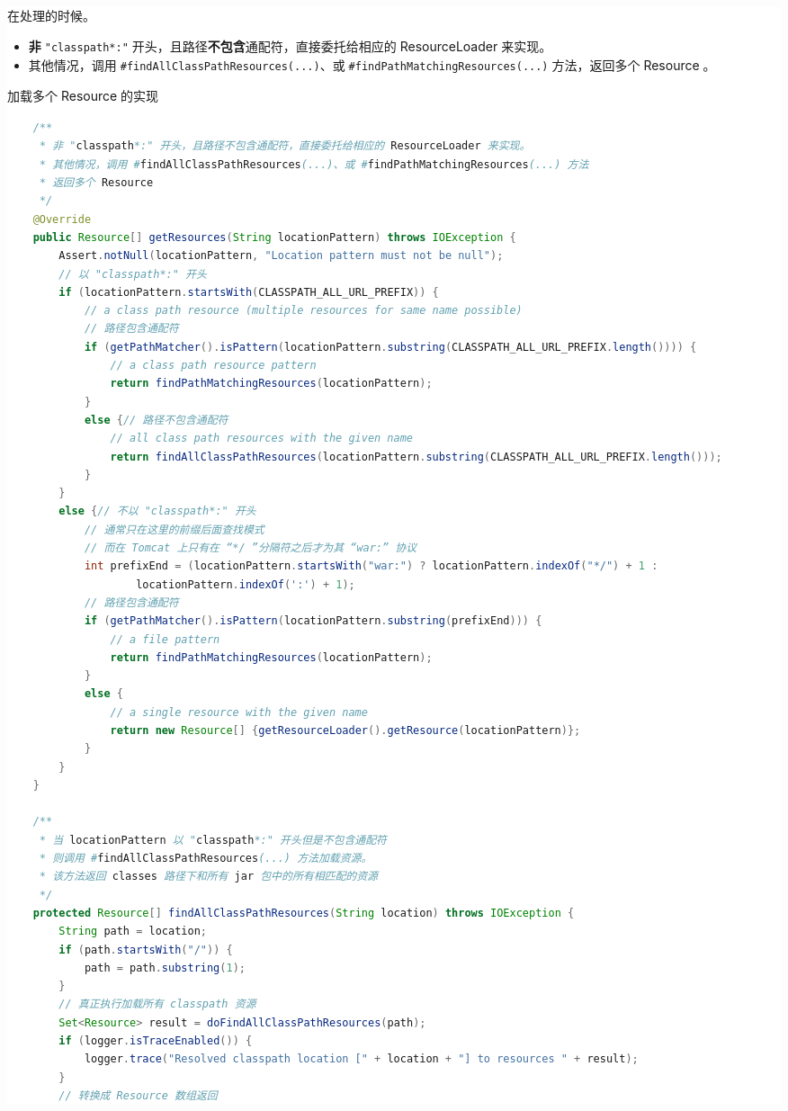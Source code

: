 在处理的时候。

- **非** `"classpath*:"` 开头，且路径**不包含**通配符，直接委托给相应的 ResourceLoader 来实现。
- 其他情况，调用 `#findAllClassPathResources(...)`、或 `#findPathMatchingResources(...)` 方法，返回多个 Resource 。

加载多个 Resource 的实现

```java
	/**
	 * 非 "classpath*:" 开头，且路径不包含通配符，直接委托给相应的 ResourceLoader 来实现。
	 * 其他情况，调用 #findAllClassPathResources(...)、或 #findPathMatchingResources(...) 方法
	 * 返回多个 Resource
	 */
	@Override
	public Resource[] getResources(String locationPattern) throws IOException {
		Assert.notNull(locationPattern, "Location pattern must not be null");
		// 以 "classpath*:" 开头
		if (locationPattern.startsWith(CLASSPATH_ALL_URL_PREFIX)) {
			// a class path resource (multiple resources for same name possible)
			// 路径包含通配符
			if (getPathMatcher().isPattern(locationPattern.substring(CLASSPATH_ALL_URL_PREFIX.length()))) {
				// a class path resource pattern
				return findPathMatchingResources(locationPattern);
			}
			else {// 路径不包含通配符
				// all class path resources with the given name
				return findAllClassPathResources(locationPattern.substring(CLASSPATH_ALL_URL_PREFIX.length()));
			}
		}
		else {// 不以 "classpath*:" 开头
			// 通常只在这里的前缀后面查找模式
			// 而在 Tomcat 上只有在 “*/ ”分隔符之后才为其 “war:” 协议
			int prefixEnd = (locationPattern.startsWith("war:") ? locationPattern.indexOf("*/") + 1 :
					locationPattern.indexOf(':') + 1);
			// 路径包含通配符
			if (getPathMatcher().isPattern(locationPattern.substring(prefixEnd))) {
				// a file pattern
				return findPathMatchingResources(locationPattern);
			}
			else {
				// a single resource with the given name
				return new Resource[] {getResourceLoader().getResource(locationPattern)};
			}
		}
	}

	/**
	 * 当 locationPattern 以 "classpath*:" 开头但是不包含通配符
	 * 则调用 #findAllClassPathResources(...) 方法加载资源。
	 * 该方法返回 classes 路径下和所有 jar 包中的所有相匹配的资源
	 */
	protected Resource[] findAllClassPathResources(String location) throws IOException {
		String path = location;
		if (path.startsWith("/")) {
			path = path.substring(1);
		}
		// 真正执行加载所有 classpath 资源
		Set<Resource> result = doFindAllClassPathResources(path);
		if (logger.isTraceEnabled()) {
			logger.trace("Resolved classpath location [" + location + "] to resources " + result);
		}
		// 转换成 Resource 数组返回
```